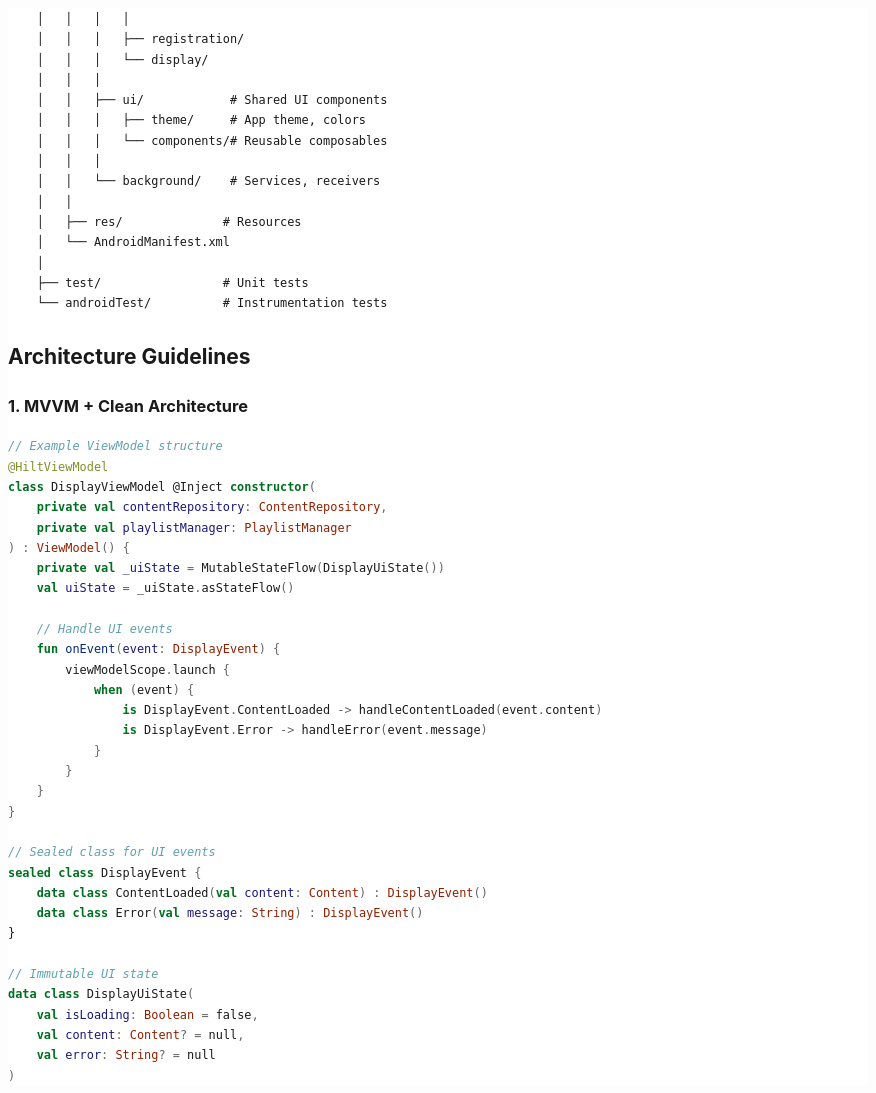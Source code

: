 ```
    │   │   │   │
    │   │   │   ├── registration/
    │   │   │   └── display/
    │   │   │
    │   │   ├── ui/            # Shared UI components
    │   │   │   ├── theme/     # App theme, colors
    │   │   │   └── components/# Reusable composables
    │   │   │
    │   │   └── background/    # Services, receivers
    │   │
    │   ├── res/              # Resources
    │   └── AndroidManifest.xml
    │
    ├── test/                 # Unit tests
    └── androidTest/          # Instrumentation tests
```

## Architecture Guidelines

### 1. MVVM + Clean Architecture

```kotlin
// Example ViewModel structure
@HiltViewModel
class DisplayViewModel @Inject constructor(
    private val contentRepository: ContentRepository,
    private val playlistManager: PlaylistManager
) : ViewModel() {
    private val _uiState = MutableStateFlow(DisplayUiState())
    val uiState = _uiState.asStateFlow()
    
    // Handle UI events
    fun onEvent(event: DisplayEvent) {
        viewModelScope.launch {
            when (event) {
                is DisplayEvent.ContentLoaded -> handleContentLoaded(event.content)
                is DisplayEvent.Error -> handleError(event.message)
            }
        }
    }
}

// Sealed class for UI events
sealed class DisplayEvent {
    data class ContentLoaded(val content: Content) : DisplayEvent()
    data class Error(val message: String) : DisplayEvent()
}

// Immutable UI state
data class DisplayUiState(
    val isLoading: Boolean = false,
    val content: Content? = null,
    val error: String? = null
)
```
